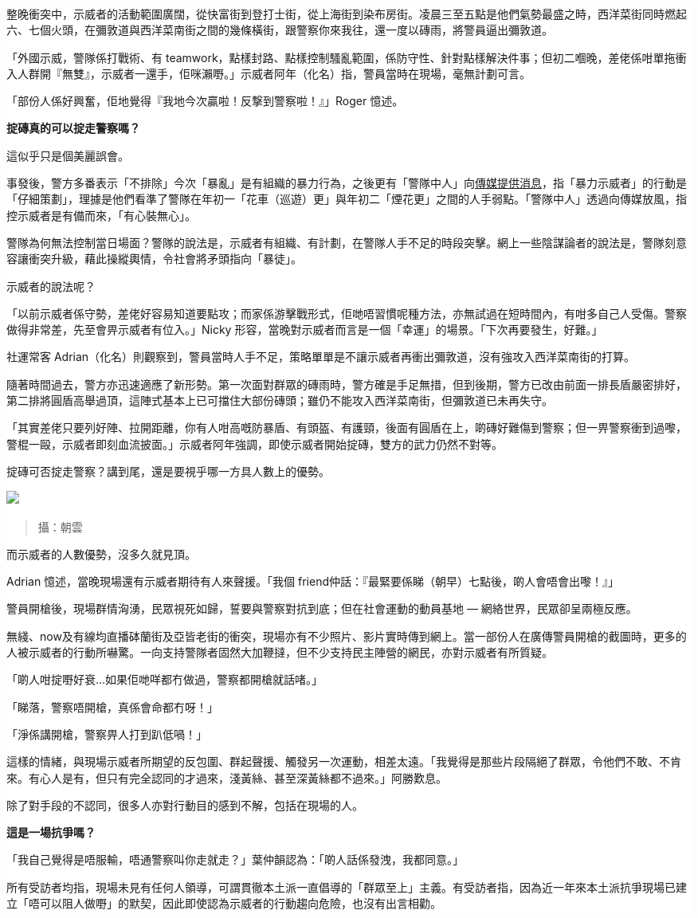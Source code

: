 整晚衝突中，示威者的活動範圍廣闊，從快富街到登打士街，從上海街到染布房街。凌晨三至五點是他們氣勢最盛之時，西洋菜街同時燃起六、七個火頭，在彌敦道與西洋菜南街之間的幾條橫街，跟警察你來我往，還一度以磚雨，將警員逼出彌敦道。

「外國示威，警隊係打戰術、有 teamwork，點樣封路、點樣控制騷亂範圍，係防守性、針對點樣解決件事；但初二嗰晚，差佬係咁單拖衝入人群開『無雙』，示威者一還手，佢咪瀨嘢。」示威者阿年（化名）指，警員當時在現場，毫無計劃可言。

「部份人係好興奮，佢地覺得『我地今次贏啦！反撃到警察啦！』」Roger 憶述。

**掟磚真的可以掟走警察嗎？**

這似乎只是個美麗誤會。

事發後，警方多番表示「不排除」今次「暴亂」是有組織的暴力行為，之後更有「警隊中人」向[傳媒提供消息](http://web.archive.org/web/20210917132602/http://news.mingpao.com/pns/dailynews/web_tc/article/20160210/s00001/1455041714380)，指「暴力示威者」的行動是「仔細策劃」，理據是他們看準了警隊在年初一「花車（巡遊）更」與年初二「煙花更」之間的人手弱點。「警隊中人」透過向傳媒放風，指控示威者是有備而來，「有心裝無心」。

警隊為何無法控制當日場面？警隊的說法是，示威者有組織、有計劃，在警隊人手不足的時段突擊。網上一些陰謀論者的說法是，警隊刻意容讓衝突升級，藉此操縱輿情，令社會將矛頭指向「暴徒」。

示威者的說法呢？

「以前示威者係守勢，差佬好容易知道要點攻；而家係游擊戰形式，佢哋唔習慣呢種方法，亦無試過在短時間內，有咁多自己人受傷。警察做得非常差，先至會畀示威者有位入。」Nicky 形容，當晚對示威者而言是一個「幸運」的場景。「下次再要發生，好難。」

社運常客 Adrian（化名）則觀察到，警員當時人手不足，策略單單是不讓示威者再衝出彌敦道，沒有強攻入西洋菜南街的打算。

隨著時間過去，警方亦迅速適應了新形勢。第一次面對群眾的磚雨時，警方確是手足無措，但到後期，警方已改由前面一排長盾嚴密排好，第二排將圓盾高舉過頂，這陣式基本上已可擋住大部份磚頭；雖仍不能攻入西洋菜南街，但彌敦道已未再失守。

「其實差佬只要列好陣、拉開距離，你有人咁高嘅防暴盾、有頭盔、有護頸，後面有圓盾在上，啲磚好難傷到警察；但一畀警察衝到過嚟，警棍一毆，示威者即刻血流披面。」示威者阿年強調，即使示威者開始掟磚，雙方的武力仍然不對等。

掟磚可否掟走警察？講到尾，還是要視乎哪一方具人數上的優勢。

![](http://web.archive.org/web/2020im_/https://assets.thestandnews.com/media/photos/454545_s93Hf.JPG)
> 攝：朝雲

而示威者的人數優勢，沒多久就見頂。

Adrian 憶述，當晚現場還有示威者期待有人來聲援。「我個 friend仲話：『最緊要係睇（朝早）七點後，啲人會唔會出嚟！』」

警員開槍後，現場群情洶湧，民眾視死如歸，誓要與警察對抗到底；但在社會運動的動員基地 — 網絡世界，民眾卻呈兩極反應。

無綫、now及有線均直播砵蘭街及亞皆老街的衝突，現場亦有不少照片、影片實時傳到網上。當一部份人在廣傳警員開槍的截圖時，更多的人被示威者的行動所嚇驚。一向支持警隊者固然大加鞭撻，但不少支持民主陣營的網民，亦對示威者有所質疑。

「啲人咁掟嘢好衰…如果佢哋咩都冇做過，警察都開槍就話啫。」

「睇落，警察唔開槍，真係會命都冇呀！」

「淨係講開槍，警察畀人打到趴低喎！」

這樣的情緒，與現場示威者所期望的反包圍、群起聲援、觸發另一次運動，相差太遠。「我覺得是那些片段隔絕了群眾，令他們不敢、不肯來。有心人是有，但只有完全認同的才過來，淺黃絲、甚至深黃絲都不過來。」阿勝歎息。

除了對手段的不認同，很多人亦對行動目的感到不解，包括在現場的人。

**這是一場抗爭嗎？**

「我自己覺得是唔服輸，唔通警察叫你走就走？」葉仲韻認為：「啲人話係發洩，我都同意。」

所有受訪者均指，現場未見有任何人領導，可謂貫徹本土派一直倡導的「群眾至上」主義。有受訪者指，因為近一年來本土派抗爭現場已建立「唔可以阻人做嘢」的默契，因此即使認為示威者的行動趨向危險，也沒有出言相勸。
